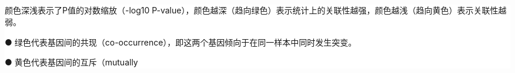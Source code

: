 颜色深浅表示了P值的对数缩放（-log10 P-value），颜色越深（趋向绿色）表示统计上的关联性越强，颜色越浅（趋向黄色）表示关联性越弱。</p><p data-tool="mdnice编辑器">● 绿色代表基因间的共现（co-occurrence），即这两个基因倾向于在同一样本中同时发生突变。</p><p data-tool="mdnice编辑器">● 黄色代表基因间的互斥（mutually